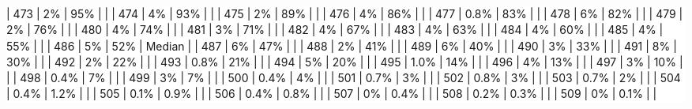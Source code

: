 | 473 | 2% | 95% |  |
| 474 | 4% | 93% |  |
| 475 | 2% | 89% |  |
| 476 | 4% | 86% |  |
| 477 | 0.8% | 83% |  |
| 478 | 6% | 82% |  |
| 479 | 2% | 76% |  |
| 480 | 4% | 74% |  |
| 481 | 3% | 71% |  |
| 482 | 4% | 67% |  |
| 483 | 4% | 63% |  |
| 484 | 4% | 60% |  |
| 485 | 4% | 55% |  |
| 486 | 5% | 52% | Median |
| 487 | 6% | 47% |  |
| 488 | 2% | 41% |  |
| 489 | 6% | 40% |  |
| 490 | 3% | 33% |  |
| 491 | 8% | 30% |  |
| 492 | 2% | 22% |  |
| 493 | 0.8% | 21% |  |
| 494 | 5% | 20% |  |
| 495 | 1.0% | 14% |  |
| 496 | 4% | 13% |  |
| 497 | 3% | 10% |  |
| 498 | 0.4% | 7% |  |
| 499 | 3% | 7% |  |
| 500 | 0.4% | 4% |  |
| 501 | 0.7% | 3% |  |
| 502 | 0.8% | 3% |  |
| 503 | 0.7% | 2% |  |
| 504 | 0.4% | 1.2% |  |
| 505 | 0.1% | 0.9% |  |
| 506 | 0.4% | 0.8% |  |
| 507 | 0% | 0.4% |  |
| 508 | 0.2% | 0.3% |  |
| 509 | 0% | 0.1% |  |